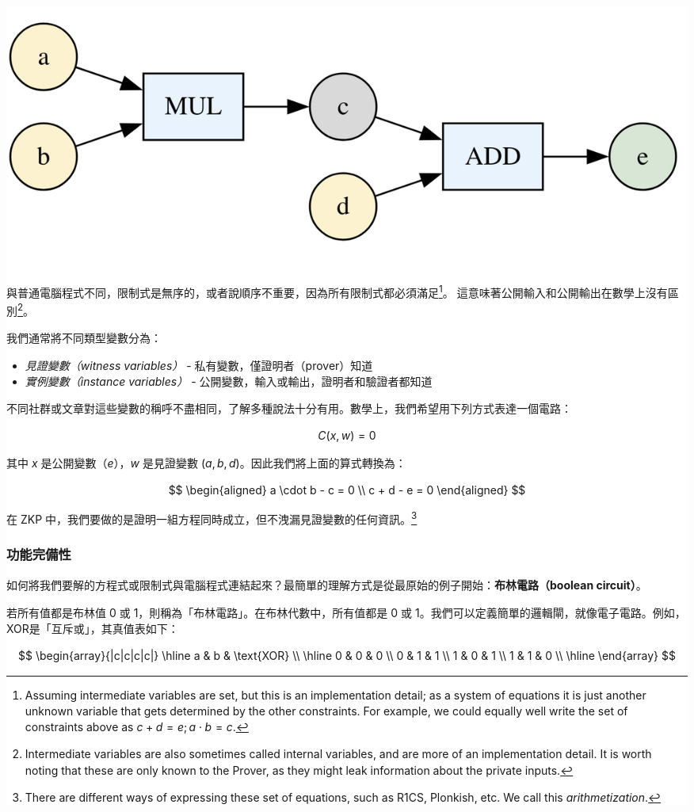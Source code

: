 ![Circuit](../assets/03_circuit.png 'Circuit')

與普通電腦程式不同，限制式是無序的，或者說順序不重要，因為所有限制式都必須滿足[^6]。 這意味著公開輸入和公開輸出在數學上沒有區別[^7]。

我們通常將不同類型變數分為：

- _見證變數（witness variables）_ - 私有變數，僅證明者（prover）知道
- _實例變數（instance variables）_ - 公開變數，輸入或輸出，證明者和驗證者都知道

不同社群或文章對這些變數的稱呼不盡相同，了解多種說法十分有用。數學上，我們希望用下列方式表達一個電路：

$$
C(x,w) = 0
$$

其中 $x$ 是公開變數（$e$），$w$ 是見證變數 $(a, b, d)$。因此我們將上面的算式轉換為：

$$
\begin{aligned}
a \cdot b - c = 0 \\
c + d - e = 0
\end{aligned}
$$

在 ZKP 中，我們要做的是證明一組方程同時成立，但不洩漏見證變數的任何資訊。[^8]

### 功能完備性

如何將我們要解的方程式或限制式與電腦程式連結起來？最簡單的理解方式是從最原始的例子開始：**布林電路（boolean circuit）**。

若所有值都是布林值 $0$ 或 $1$，則稱為「布林電路」。在布林代數中，所有值都是 0 或 1。我們可以定義簡單的邏輯閘，就像電子電路。例如，XOR是「互斥或」，其真值表如下：

$$
\begin{array}{|c|c|c|c|}
\hline
a & b & \text{XOR} \\
\hline
0 & 0 & 0 \\
0 & 1 & 1 \\
1 & 0 & 1 \\
1 & 1 & 0 \\
\hline
\end{array}
$$


[^1]: STEM graduate means someone who studied Science, Technology, Engineering or Mathematics at a University or equivalent.
[^2]: For example by using a search engine, LLM (Large Language Model, e.g. using AI tools such as ChatGPT), or a friend. For example, you could ask a LLM to ELI5 (Explain Like I'm Five) a specific concept.
[^3]: Credit to Aayush Gupta for the idea of using ZKBoo to explain ZKPs, based on his [previous experience (video)](https://www.youtube.com/watch?v=CGWjjEiLN9w). You can also read the [original paper](https://eprint.iacr.org/2016/163.pdf), though it is a bit difficult to penetrate. Geometry Research also has a [post](https://geometry.xyz/notebook/paper-speedrun-zkboo) explaining the protocol, but it requires more background knowledge to understand.
[^4]: [SageMath](https://www.sagemath.org/) is a math system built on top of Python that allows us to focus on the essentials. It reads like pseudo code, naturally translating mathematical symbols into code.
[^5]: If $a, b$ are large prime numbers, then it is very hard to get these from the public output $e$.
[^6]: Assuming intermediate variables are set, but this is an implementation detail; as a system of equations it is just another unknown variable that gets determined by the other constraints. For example, we could equally well write the set of constraints above as $c+d=e; a \cdot b = c$.
[^7]: Intermediate variables are also sometimes called internal variables, and are more of an implementation detail. It is worth noting that these are only known to the Prover, as they might leak information about the private inputs.
[^8]: There are different ways of expressing these set of equations, such as R1CS, Plonkish, etc. We call this _arithmetization_.
[^9]: While not identical, [functional completeness](https://en.wikipedia.org/wiki/Functional_completeness) is related to the concept of [Turing completeness](https://en.wikipedia.org/wiki/Turing_completeness).
[^10]: See the book _Elements of Computing Systems (Nisan, 2005_) and the accompanying course [From Nand to Tetris](https://www.nand2tetris.org). There's also a book called _But How Do It Know? (Scott, 2009)_ that explains how computers work starting from boolean algebra.
[^11]: Integers bounded by $\mod{p}$ for some prime number $p$. See Appendix B for more details.
[^12]: See [Programming ZKPs: From Zero to Hero](https://zkintro.com/articles/programming-zkps-from-zero-to-hero). This is not a requirement, but it might make the connection between math and code more clear.
[^13]: See [cryptographic hash functions](https://en.wikipedia.org/wiki/Cryptographic_hash_function) for more details. There are many different such hash functions, but SHA256 is a commonly used one.
[^14]: Technically speaking, given only $x_2$ and $x_3$ both $x$ and $x_1$ remain undetermined, meaning we have two [degrees of freedom](https://en.wikipedia.org/wiki/Degrees_of_freedom). The equation is [underdetermined](https://en.wikipedia.org/wiki/Underdetermined_system), because there are more unknowns than known values.
[^15]: [Multi-party computation](https://en.wikipedia.org/wiki/Secure_multi-party_computation) is in fact a separate area from ZK. One useful mental model is that MPC deals with shared secrets among multiple participants, whereas ZK deals with one person's secrets.
[^16]: Alternatively, in $x = x_1 + x_2 + x_3$, if you know $x$ and two of the other parts you can reconstruct the third part, since $x - x_1 - x_2 = x_3$. In the puzzle metaphor, this would correspond to having two out of three puzzle pieces and knowing what the final picture should look like, even though one piece is missing.
[^17]: You might have to squint to see it; the top and bottom arrow heads form the top and bottom part of the Sigma, and the middle arrow-head the middle part.
[^18]: Probably the most canonical example of a [sigma protocol](https://en.wikipedia.org/wiki/Proof_of_knowledge#Sigma_protocols) is proving knowledge of the [discrete log](https://en.wikipedia.org/wiki/Discrete_logarithm). While it is "simpler", it requires a bit more math background to understand. It also doesn't get us closer to understanding ZKBoo, so we are omitting this example.
[^19]: Most sigma protocols have all three properties, but some don't have the zero knowledge property.
[^20]: Two reasons for this: ZKBoo arrived later than other protocols, and proofs are not succinct. We'll see more on this at the end of the article.
[^21]: We'll look more at the notion of _soundness_ soon.
[^22]: With all calculations done $\mod p$. See Appendix B for details.
[^23]: In the multiplication constraint example, since only one column is effectively checked, this means the probability for cheating, assuming multiplication constraints only, is $\frac{2}{3}$. Intuitively, most real-world examples would have a mix of addition and multiplication, and it is enough for one consistency check to fail to be caught. See the original paper for more precise soundness analysis.
[^24]: In practice, we often talk about soundness error in terms of _bits of security_ a protocol has. This indicates how hard it is to break a protocol and thus how secure it is. For ZKBoo, if we want to have 80 bits of security, we have to do 137 rounds. This can be calculated using $n = \frac{\sigma}{\log_2(3) - 1}$. See the paper for details.
[^25]: That is, they appear statistically random despite being generated by a deterministic process. See [pseudorandomness](https://en.wikipedia.org/wiki/Pseudorandomness).
[^26]: See [random seed](https://en.wikipedia.org/wiki/Random_seed).
[^27]: There are many ways to trip up on Fiat-Shamir in practice, see [Fiat-Shamir in the Wild (paper)](https://orbilu.uni.lu/handle/10993/62161), and [How to Prove False Statements (paper)](https://eprint.iacr.org/2025/118).
[^28]: Of the "technically correct, the best kind of correct" variety. For example, a lot of "ZK" projects don't actually use the zero-knowledge property!
[^29]: Computational soundness means a scheme is secure against an adversary with limited computational resources. A statistically sound proof would hold up against an "unbounded" adversary. The latter is rarer in real-world cryptography. This can get quite complex in the academic literature, with different notions of soundness - computational, statistical, simulated, extractability etc. The subtleties of these distinctions are out of scope of this article, and not something most people have to care about, unless you want to become a full-time cryptographer.
[^30]: While less common, there are proof systems that is only succinct in one of these dimensions. E.g. Bulletproofs have succinct proofs but linear verification time.
[^31]: This is a term from computational complexity theory. We talk about how fast or slow something is as a function of its input. We might say O(1) means it is "constant", or O(n) means it is "linear", etc. Sublinear means less than linear, e.g. $\sqrt{n}$. See [Big O notation](https://en.wikipedia.org/wiki/Big_O_notation) and [Big O Notation Tutorial](https://www.geeksforgeeks.org/analysis-algorithms-big-o-analysis/) for more details.
[^32]: E.g. it doesn't matter if it is we have to do $2 \cdot n$ operations or $20 \cdot n$ operations, these functions are both $O(n)$, or _on the order of $n$_.
[^33]: In practice a lot of proofs are logarithmic, $O(\log n)$. Sometimes quasi-linear, $O(n \log n)$ can also be fine and are still considered "succinct enough". Best case is $O(1)$, but it often comes with some other trade-offs. Examples of proof systems that are succinct are Groth16 and Plonk. Constants matter too, especially when it comes to on-chain verification. But this is out of scope of this article. See e.g. rationale for why Groth16 or KZG commitments are often used in Ethereum.
[^34]: Expressing the core algorithms, not with complete error handling or a great API, performance etc.
[^35]: $(\mathbb{Z}, +, \cdot)$ is a _ring_; more precisely it is an _commutative (or abelian) ring_ since multiplication is commutative ($a \cdot b = b \cdot a$).
[^36]: We call $1$ here the identity element $e$. It exists for both addition (usually 0), and multiplication (usually 1). See [definition of a field](<https://en.wikipedia.org/wiki/Field_(mathematics)#Definition>) for more.
[^37]: And what's called prime extension fields, like $p^n$.
[^38]: In applied cryptography and computer science, the $\mathbb{GF}(p)$ notation is more common, whereas in pure mathematics $\mathbb{F}_p$ is more common. The name Galois Field in honor of the french mathematician Galois who discovered them. He laid the foundations for abstract algebra, and he died in a duel at age 20.
[^39]: E.g. $2^{255} - 19$. The precise choice of prime number is a deeper topic, with notions such as _pairing-friendliness_, especially when it comes to cryptographic systems. See for example why BN254 was chosen in Zcash.
[^40]: In this explanation we skip the notion of a preprocessing setup step $\text{Setup}(C) \rightarrow (pp, vp)$, with Prover parameters ($pp$) and Verifier parameters ($vp)$. Usually this is included in definitions, but we don't need this in ZKBoo.
[^41]: We won't go into the precise details of what "knowing" witness here means, because it requires understanding notions such as adaptive knowledge soundness and extractors, which aren't necessary for having a conceptual grasp of the notion of statistical soundness. If you want to understand more, Thaler's book or Boneh's classes are good resources. Also see footnote 29.
[^42]: As well as some other pre-determined information, such as the Fiat-Shamir challenge algorithm, and possibly some "verification keys" (though not in the case of ZKBoo).